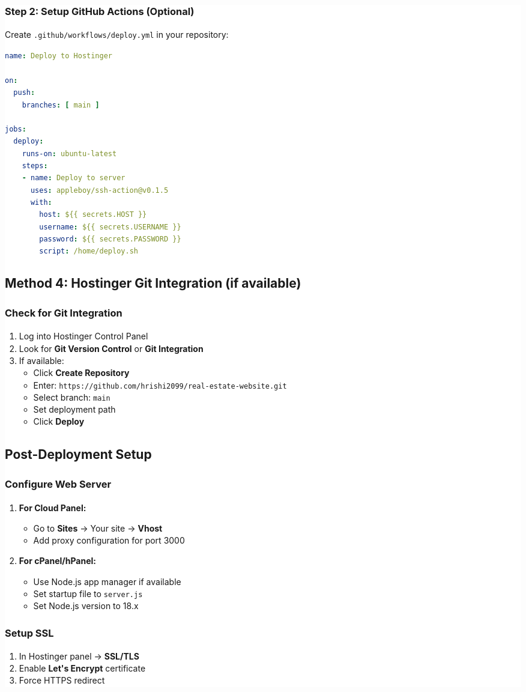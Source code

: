 ### Step 2: Setup GitHub Actions (Optional)
Create `.github/workflows/deploy.yml` in your repository:

```yaml
name: Deploy to Hostinger

on:
  push:
    branches: [ main ]

jobs:
  deploy:
    runs-on: ubuntu-latest
    steps:
    - name: Deploy to server
      uses: appleboy/ssh-action@v0.1.5
      with:
        host: ${{ secrets.HOST }}
        username: ${{ secrets.USERNAME }}
        password: ${{ secrets.PASSWORD }}
        script: /home/deploy.sh
```

## Method 4: Hostinger Git Integration (if available)

### Check for Git Integration
1. Log into Hostinger Control Panel
2. Look for **Git Version Control** or **Git Integration**
3. If available:
   - Click **Create Repository**
   - Enter: `https://github.com/hrishi2099/real-estate-website.git`
   - Select branch: `main`
   - Set deployment path
   - Click **Deploy**

## Post-Deployment Setup

### Configure Web Server
1. **For Cloud Panel:**
   - Go to **Sites** → Your site → **Vhost**
   - Add proxy configuration for port 3000

2. **For cPanel/hPanel:**
   - Use Node.js app manager if available
   - Set startup file to `server.js`
   - Set Node.js version to 18.x

### Setup SSL
1. In Hostinger panel → **SSL/TLS**
2. Enable **Let's Encrypt** certificate
3. Force HTTPS redirect
